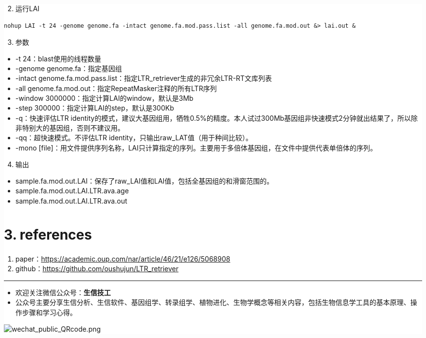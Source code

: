 2. 运行LAI

`nohup LAI -t 24 -genome genome.fa -intact genome.fa.mod.pass.list -all genome.fa.mod.out &> lai.out &`

3. 参数
- -t 24：blast使用的线程数量
- -genome genome.fa：指定基因组
- -intact genome.fa.mod.pass.list：指定LTR_retriever生成的非冗余LTR-RT文库列表
- -all genome.fa.mod.out：指定RepeatMasker注释的所有LTR序列
- -window 3000000：指定计算LAI的window，默认是3Mb
- -step 300000：指定计算LAI的step，默认是300Kb
- -q：快速评估LTR identity的模式，建议大基因组用，牺牲0.5%的精度。本人试过300Mb基因组非快速模式2分钟就出结果了，所以除非特别大的基因组，否则不建议用。
- -qq：超快速模式。不评估LTR identity，只输出raw_LAT值（用于种间比较）。
- -mono [file]：用文件提供序列名称，LAI只计算指定的序列。主要用于多倍体基因组，在文件中提供代表单倍体的序列。

4. 输出
- sample.fa.mod.out.LAI：保存了raw_LAI值和LAI值，包括全基因组的和滑窗范围的。
- sample.fa.mod.out.LAI.LTR.ava.age
- sample.fa.mod.out.LAI.LTR.ava.out

# 3. references
1. paper：https://academic.oup.com/nar/article/46/21/e126/5068908
2. github：https://github.com/oushujun/LTR_retriever


-------

- 欢迎关注微信公众号：**生信技工**
- 公众号主要分享生信分析、生信软件、基因组学、转录组学、植物进化、生物学概念等相关内容，包括生物信息学工具的基本原理、操作步骤和学习心得。

<img src="https://github.com/yanzhongsino/yanzhongsino.github.io/blob/hexo/source/wechat/Wechat_public_qrcode.jpg?raw=true" width=50% title="wechat_public_QRcode.png" align=center/>
